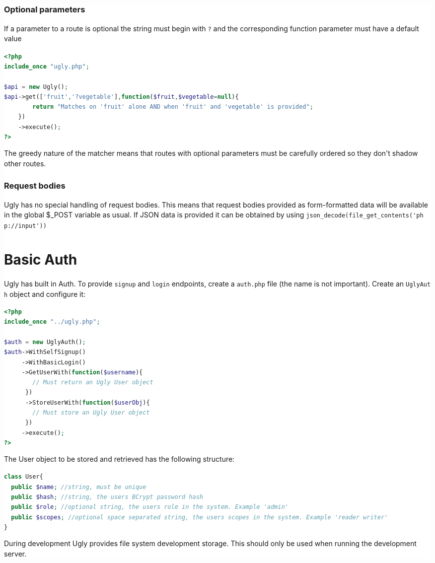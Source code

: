 
### Optional parameters

If a parameter to a route is optional the string must begin with `?` and the corresponding function parameter must have a default value

```PHP
<?php
include_once "ugly.php";

$api = new Ugly();
$api->get(['fruit','?vegetable'],function($fruit,$vegetable=null){
        return "Matches on 'fruit' alone AND when 'fruit' and 'vegetable' is provided";
    })
    ->execute();
?>
```

The greedy nature of the matcher means that routes with optional parameters must be carefully ordered so they don't shadow other routes.

### Request bodies

Ugly has no special handling of request bodies. This means that request bodies provided as form-formatted data will be available in the global $_POST variable as usual. If JSON data is provided it can be obtained by using `json_decode(file_get_contents('php://input'))` 

# Basic Auth

Ugly has built in Auth. To provide `signup` and `login` endpoints, create a `auth.php` file (the name is not important). 
Create an `UglyAuth` object and configure it:

```PHP
<?php
include_once "../ugly.php";

$auth = new UglyAuth();
$auth->WithSelfSignup()
     ->WithBasicLogin()
     ->GetUserWith(function($username){
        // Must return an Ugly User object
      })
      ->StoreUserWith(function($userObj){
        // Must store an Ugly User object
      }) 
     ->execute();
?>
```

The User object to be stored and retrieved has the following structure:
```PHP
class User{
  public $name; //string, must be unique 
  public $hash; //string, the users BCrypt password hash
  public $role; //optional string, the users role in the system. Example 'admin'
  public $scopes; //optional space separated string, the users scopes in the system. Example 'reader writer'
}
```
During development Ugly provides file system development storage. This should only be used when running the development server.
